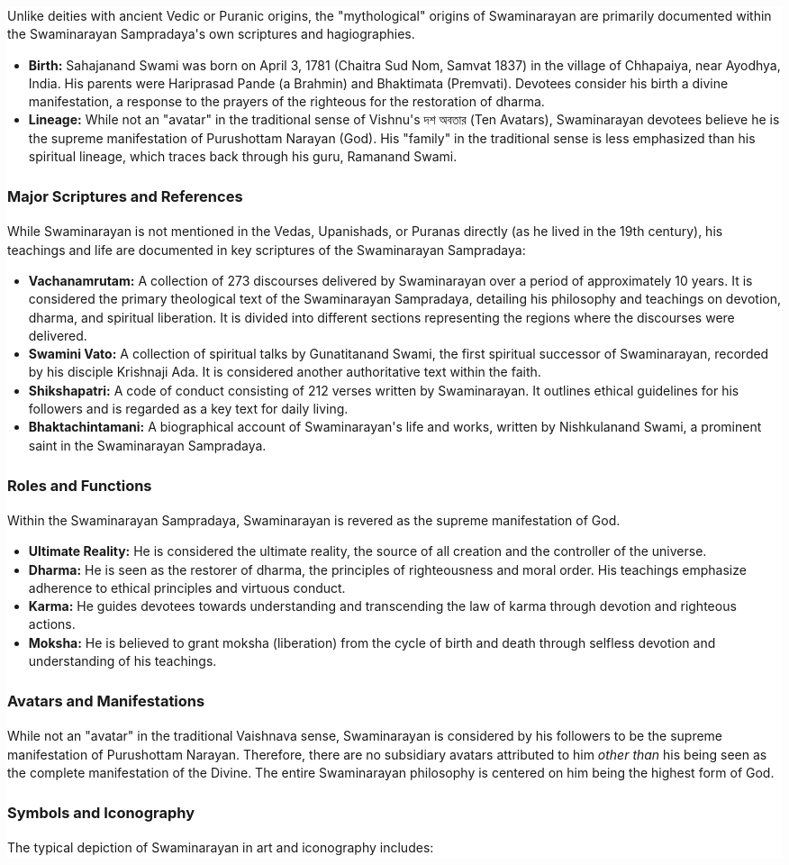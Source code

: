 Unlike deities with ancient Vedic or Puranic origins, the "mythological" origins of Swaminarayan are primarily documented within the Swaminarayan Sampradaya's own scriptures and hagiographies.

*   **Birth:** Sahajanand Swami was born on April 3, 1781 (Chaitra Sud Nom, Samvat 1837) in the village of Chhapaiya, near Ayodhya, India. His parents were Hariprasad Pande (a Brahmin) and Bhaktimata (Premvati). Devotees consider his birth a divine manifestation, a response to the prayers of the righteous for the restoration of dharma.
*   **Lineage:** While not an "avatar" in the traditional sense of Vishnu's দশ অবতার (Ten Avatars), Swaminarayan devotees believe he is the supreme manifestation of Purushottam Narayan (God). His "family" in the traditional sense is less emphasized than his spiritual lineage, which traces back through his guru, Ramanand Swami.

###  Major Scriptures and References

While Swaminarayan is not mentioned in the Vedas, Upanishads, or Puranas directly (as he lived in the 19th century), his teachings and life are documented in key scriptures of the Swaminarayan Sampradaya:

*   **Vachanamrutam:** A collection of 273 discourses delivered by Swaminarayan over a period of approximately 10 years. It is considered the primary theological text of the Swaminarayan Sampradaya, detailing his philosophy and teachings on devotion, dharma, and spiritual liberation. It is divided into different sections representing the regions where the discourses were delivered.
*   **Swamini Vato:** A collection of spiritual talks by Gunatitanand Swami, the first spiritual successor of Swaminarayan, recorded by his disciple Krishnaji Ada. It is considered another authoritative text within the faith.
*   **Shikshapatri:** A code of conduct consisting of 212 verses written by Swaminarayan. It outlines ethical guidelines for his followers and is regarded as a key text for daily living.
*   **Bhaktachintamani:** A biographical account of Swaminarayan's life and works, written by Nishkulanand Swami, a prominent saint in the Swaminarayan Sampradaya.

###  Roles and Functions

Within the Swaminarayan Sampradaya, Swaminarayan is revered as the supreme manifestation of God.

*   **Ultimate Reality:** He is considered the ultimate reality, the source of all creation and the controller of the universe.
*   **Dharma:** He is seen as the restorer of dharma, the principles of righteousness and moral order. His teachings emphasize adherence to ethical principles and virtuous conduct.
*   **Karma:** He guides devotees towards understanding and transcending the law of karma through devotion and righteous actions.
*   **Moksha:** He is believed to grant moksha (liberation) from the cycle of birth and death through selfless devotion and understanding of his teachings.

###  Avatars and Manifestations

While not an "avatar" in the traditional Vaishnava sense, Swaminarayan is considered by his followers to be the supreme manifestation of Purushottam Narayan. Therefore, there are no subsidiary avatars attributed to him *other than* his being seen as the complete manifestation of the Divine. The entire Swaminarayan philosophy is centered on him being the highest form of God.

###  Symbols and Iconography

The typical depiction of Swaminarayan in art and iconography includes:
